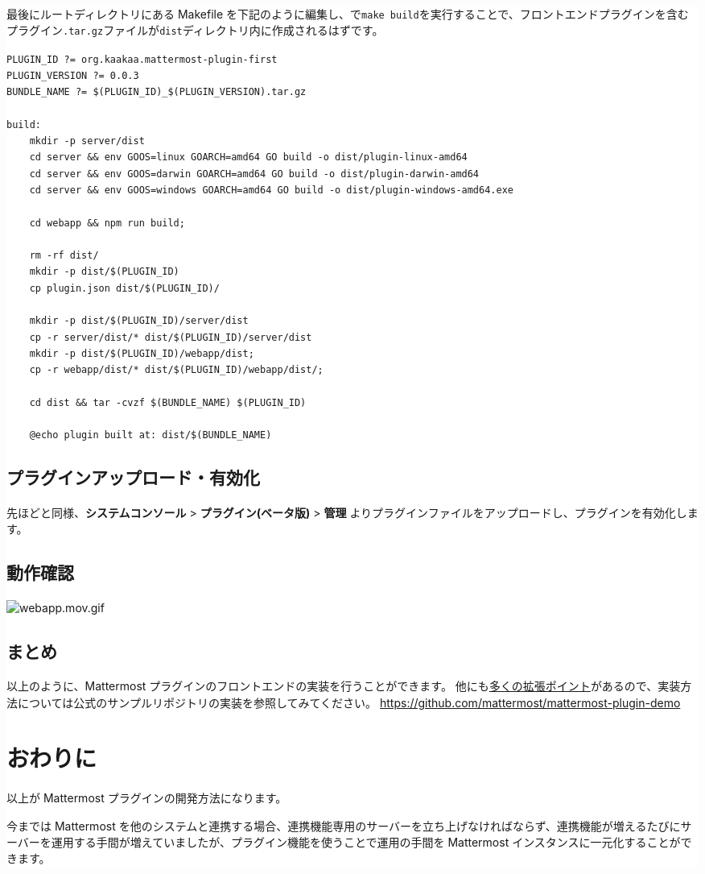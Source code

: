 最後にルートディレクトリにある Makefile を下記のように編集し、で`make build`を実行することで、フロントエンドプラグインを含むプラグイン`.tar.gz`ファイルが`dist`ディレクトリ内に作成されるはずです。

```make:Makefile
PLUGIN_ID ?= org.kaakaa.mattermost-plugin-first
PLUGIN_VERSION ?= 0.0.3
BUNDLE_NAME ?= $(PLUGIN_ID)_$(PLUGIN_VERSION).tar.gz

build:
	mkdir -p server/dist
	cd server && env GOOS=linux GOARCH=amd64 GO build -o dist/plugin-linux-amd64
	cd server && env GOOS=darwin GOARCH=amd64 GO build -o dist/plugin-darwin-amd64
	cd server && env GOOS=windows GOARCH=amd64 GO build -o dist/plugin-windows-amd64.exe

	cd webapp && npm run build;

	rm -rf dist/
	mkdir -p dist/$(PLUGIN_ID)
	cp plugin.json dist/$(PLUGIN_ID)/

	mkdir -p dist/$(PLUGIN_ID)/server/dist
	cp -r server/dist/* dist/$(PLUGIN_ID)/server/dist
	mkdir -p dist/$(PLUGIN_ID)/webapp/dist;
	cp -r webapp/dist/* dist/$(PLUGIN_ID)/webapp/dist/;

	cd dist && tar -cvzf $(BUNDLE_NAME) $(PLUGIN_ID)

	@echo plugin built at: dist/$(BUNDLE_NAME)
```

## プラグインアップロード・有効化

先ほどと同様、**システムコンソール** > **プラグイン(ベータ版)** > **管理** よりプラグインファイルをアップロードし、プラグインを有効化します。

## 動作確認

![webapp.mov.gif](https://qiita-image-store.s3.amazonaws.com/0/9891/7098d243-a8db-3af1-2295-bfa528be7d21.gif)

## まとめ

以上のように、Mattermost プラグインのフロントエンドの実装を行うことができます。
他にも[多くの拡張ポイント](https://developers.mattermost.com/extend/plugins/webapp/reference/#registry)があるので、実装方法については公式のサンプルリポジトリの実装を参照してみてください。
https://github.com/mattermost/mattermost-plugin-demo

# おわりに

以上が Mattermost プラグインの開発方法になります。

今までは Mattermost を他のシステムと連携する場合、連携機能専用のサーバーを立ち上げなければならず、連携機能が増えるたびにサーバーを運用する手間が増えていましたが、プラグイン機能を使うことで運用の手間を Mattermost インスタンスに一元化することができます。
